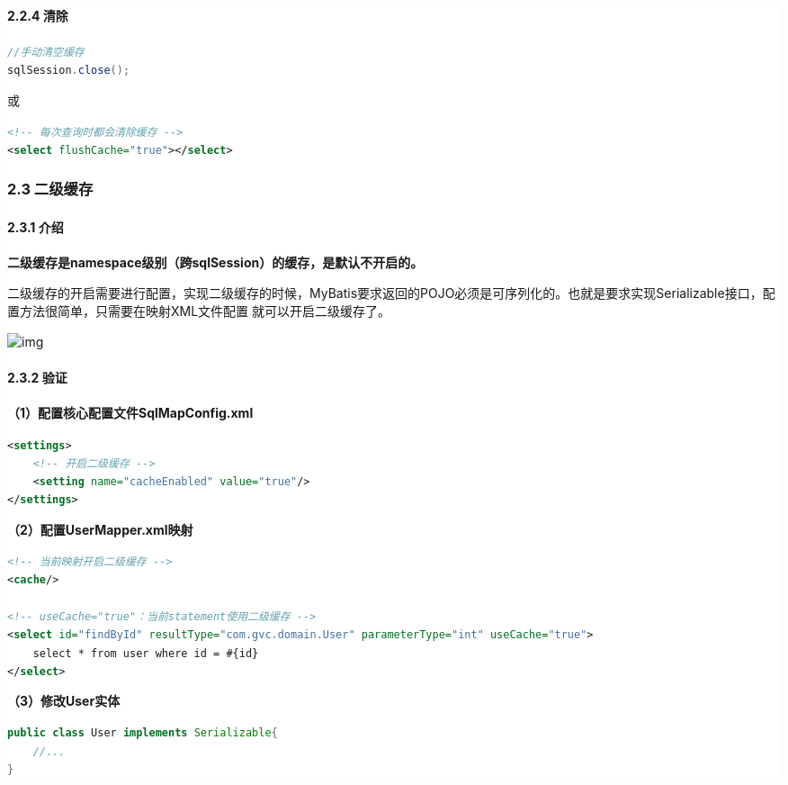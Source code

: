 #### 2.2.4 清除

```java
//手动清空缓存
sqlSession.close();
```

或

```xml
<!-- 每次查询时都会清除缓存 -->
<select flushCache="true"></select>
```



### 2.3 二级缓存

#### 2.3.1 介绍

**二级缓存是namespace级别（跨sqlSession）的缓存，是默认不开启的。**

二级缓存的开启需要进行配置，实现二级缓存的时候，MyBatis要求返回的POJO必须是可序列化的。也就是要求实现Serializable接口，配置方法很简单，只需要在映射XML文件配置 <cache/> 就可以开启二级缓存了。

![img](https://github.com/gvc10233/note_images/blob/main/mybatis_img/mybatis0304.png)



#### 2.3.2 验证

**（1）配置核心配置文件SqlMapConfig.xml**

```xml
<settings>
    <!-- 开启二级缓存 -->
    <setting name="cacheEnabled" value="true"/>  
</settings>
```

**（2）配置UserMapper.xml映射**

```xml
<!-- 当前映射开启二级缓存 -->
<cache/>

<!-- useCache="true"：当前statement使用二级缓存 -->
<select id="findById" resultType="com.gvc.domain.User" parameterType="int" useCache="true">
    select * from user where id = #{id}
</select>
```

**（3）修改User实体**

```java
public class User implements Serializable{
    //...
}
```
